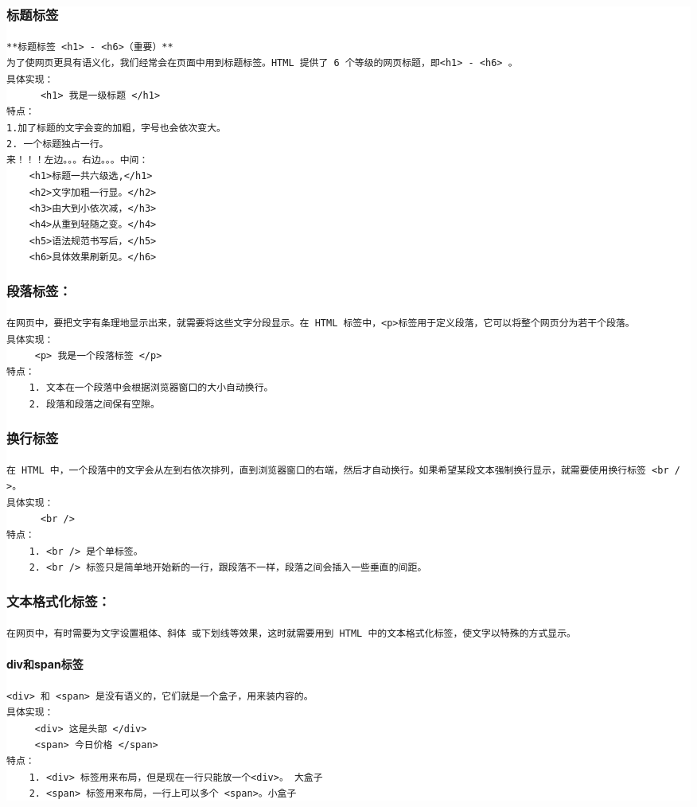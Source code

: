 ### 标题标签

```
**标题标签 <h1> - <h6>（重要）**
为了使网页更具有语义化，我们经常会在页面中用到标题标签。HTML 提供了 6 个等级的网页标题，即<h1> - <h6> 。
具体实现：
      <h1> 我是一级标题 </h1>
特点：
1.加了标题的文字会变的加粗，字号也会依次变大。
2. 一个标题独占一行。
来！！！左边。。。右边。。。中间：
    <h1>标题一共六级选,</h1>
    <h2>文字加粗一行显。</h2>
    <h3>由大到小依次减，</h3>
    <h4>从重到轻随之变。</h4>
    <h5>语法规范书写后，</h5>
    <h6>具体效果刷新见。</h6>
```

### 段落标签：

```
在网页中，要把文字有条理地显示出来，就需要将这些文字分段显示。在 HTML 标签中，<p>标签用于定义段落，它可以将整个网页分为若干个段落。
具体实现：
     <p> 我是一个段落标签 </p>
特点：
    1. 文本在一个段落中会根据浏览器窗口的大小自动换行。
    2. 段落和段落之间保有空隙。
```

### 换行标签

```
在 HTML 中，一个段落中的文字会从左到右依次排列，直到浏览器窗口的右端，然后才自动换行。如果希望某段文本强制换行显示，就需要使用换行标签 <br />。
具体实现：
      <br />
特点：
    1. <br /> 是个单标签。
    2. <br /> 标签只是简单地开始新的一行，跟段落不一样，段落之间会插入一些垂直的间距。
```

### 文本格式化标签：

```
在网页中，有时需要为文字设置粗体、斜体 或下划线等效果，这时就需要用到 HTML 中的文本格式化标签，使文字以特殊的方式显示。
```

#### div和span标签

```
<div> 和 <span> 是没有语义的，它们就是一个盒子，用来装内容的。
具体实现：
     <div> 这是头部 </div>    
     <span> 今日价格 </span>
特点：
    1. <div> 标签用来布局，但是现在一行只能放一个<div>。 大盒子
    2. <span> 标签用来布局，一行上可以多个 <span>。小盒子
```
